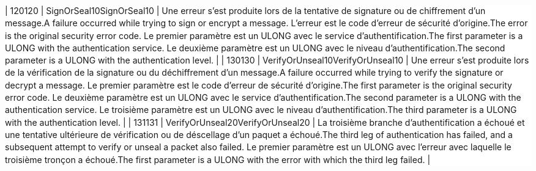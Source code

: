| <span data-ttu-id="19004-269">120</span><span class="sxs-lookup"><span data-stu-id="19004-269">120</span></span>  | <span data-ttu-id="19004-270">SignOrSeal10</span><span class="sxs-lookup"><span data-stu-id="19004-270">SignOrSeal10</span></span>                                         | <span data-ttu-id="19004-271">Une erreur s’est produite lors de la tentative de signature ou de chiffrement d’un message.</span><span class="sxs-lookup"><span data-stu-id="19004-271">A failure occurred while trying to sign or encrypt a message.</span></span> <span data-ttu-id="19004-272">L’erreur est le code d’erreur de sécurité d’origine.</span><span class="sxs-lookup"><span data-stu-id="19004-272">The error is the original security error code.</span></span> <span data-ttu-id="19004-273">Le premier paramètre est un ULONG avec le service d’authentification.</span><span class="sxs-lookup"><span data-stu-id="19004-273">The first parameter is a ULONG with the authentication service.</span></span> <span data-ttu-id="19004-274">Le deuxième paramètre est un ULONG avec le niveau d’authentification.</span><span class="sxs-lookup"><span data-stu-id="19004-274">The second parameter is a ULONG with the authentication level.</span></span>                                                                                                                                                                                                                                                                             |
| <span data-ttu-id="19004-275">130</span><span class="sxs-lookup"><span data-stu-id="19004-275">130</span></span>  | <span data-ttu-id="19004-276">VerifyOrUnseal10</span><span class="sxs-lookup"><span data-stu-id="19004-276">VerifyOrUnseal10</span></span>                                     | <span data-ttu-id="19004-277">Une erreur s’est produite lors de la vérification de la signature ou du déchiffrement d’un message.</span><span class="sxs-lookup"><span data-stu-id="19004-277">A failure occurred while trying to verify the signature or decrypt a message.</span></span> <span data-ttu-id="19004-278">Le premier paramètre est le code d’erreur de sécurité d’origine.</span><span class="sxs-lookup"><span data-stu-id="19004-278">The first parameter is the original security error code.</span></span> <span data-ttu-id="19004-279">Le deuxième paramètre est un ULONG avec le service d’authentification.</span><span class="sxs-lookup"><span data-stu-id="19004-279">The second parameter is a ULONG with the authentication service.</span></span> <span data-ttu-id="19004-280">Le troisième paramètre est un ULONG avec le niveau d’authentification.</span><span class="sxs-lookup"><span data-stu-id="19004-280">The third parameter is a ULONG with the authentication level.</span></span>                                                                                                                                                                                                                                                   |
| <span data-ttu-id="19004-281">131</span><span class="sxs-lookup"><span data-stu-id="19004-281">131</span></span>  | <span data-ttu-id="19004-282">VerifyOrUnseal20</span><span class="sxs-lookup"><span data-stu-id="19004-282">VerifyOrUnseal20</span></span>                                     | <span data-ttu-id="19004-283">La troisième branche d’authentification a échoué et une tentative ultérieure de vérification ou de déscellage d’un paquet a échoué.</span><span class="sxs-lookup"><span data-stu-id="19004-283">The third leg of authentication has failed, and a subsequent attempt to verify or unseal a packet also failed.</span></span> <span data-ttu-id="19004-284">Le premier paramètre est un ULONG avec l’erreur avec laquelle le troisième tronçon a échoué.</span><span class="sxs-lookup"><span data-stu-id="19004-284">The first parameter is a ULONG with the error with which the third leg failed.</span></span>                                                                                                                                                                                                                                                                                                                           |